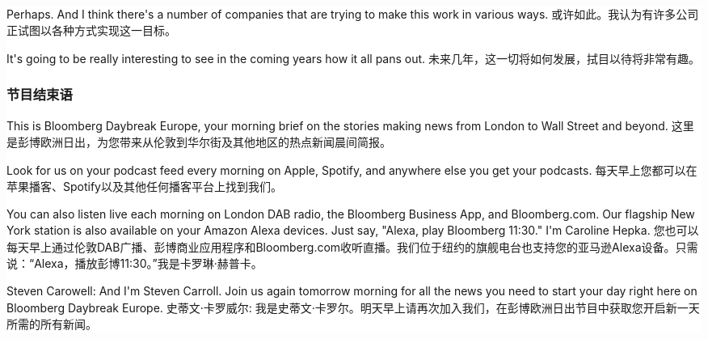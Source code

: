 Perhaps. And I think there's a number of companies that are trying to make this work in various ways.
或许如此。我认为有许多公司正试图以各种方式实现这一目标。

It's going to be really interesting to see in the coming years how it all pans out.
未来几年，这一切将如何发展，拭目以待将非常有趣。

### 节目结束语

This is Bloomberg Daybreak Europe, your morning brief on the stories making news from London to Wall Street and beyond.
这里是彭博欧洲日出，为您带来从伦敦到华尔街及其他地区的热点新闻晨间简报。

Look for us on your podcast feed every morning on Apple, Spotify, and anywhere else you get your podcasts.
每天早上您都可以在苹果播客、Spotify以及其他任何播客平台上找到我们。

You can also listen live each morning on London DAB radio, the Bloomberg Business App, and Bloomberg.com. Our flagship New York station is also available on your Amazon Alexa devices. Just say, "Alexa, play Bloomberg 11:30." I'm Caroline Hepka.
您也可以每天早上通过伦敦DAB广播、彭博商业应用程序和Bloomberg.com收听直播。我们位于纽约的旗舰电台也支持您的亚马逊Alexa设备。只需说：“Alexa，播放彭博11:30。”我是卡罗琳·赫普卡。

Steven Carowell: And I'm Steven Carroll. Join us again tomorrow morning for all the news you need to start your day right here on Bloomberg Daybreak Europe.
史蒂文·卡罗威尔: 我是史蒂文·卡罗尔。明天早上请再次加入我们，在彭博欧洲日出节目中获取您开启新一天所需的所有新闻。